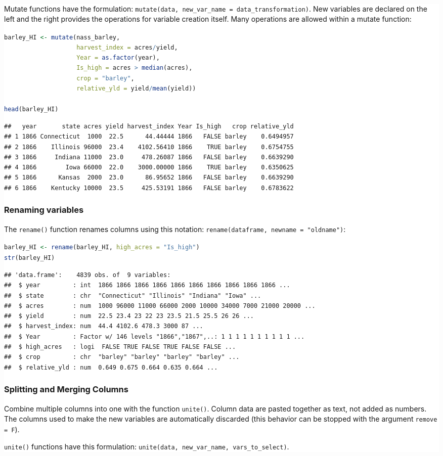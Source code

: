 Mutate functions have the formulation: `mutate(data, new_var_name = data_transformation)`. New variables are declared on the left and the right provides the operations for variable creation itself. Many operations are allowed within a mutate function: 

```r
barley_HI <- mutate(nass_barley, 
                    harvest_index = acres/yield,
                    Year = as.factor(year),
                    Is_high = acres > median(acres),
                    crop = "barley",
                    relative_yld = yield/mean(yield))

head(barley_HI)
```

```
##   year       state acres yield harvest_index Year Is_high   crop relative_yld
## 1 1866 Connecticut  1000  22.5      44.44444 1866   FALSE barley    0.6494957
## 2 1866    Illinois 96000  23.4    4102.56410 1866    TRUE barley    0.6754755
## 3 1866     Indiana 11000  23.0     478.26087 1866   FALSE barley    0.6639290
## 4 1866        Iowa 66000  22.0    3000.00000 1866    TRUE barley    0.6350625
## 5 1866      Kansas  2000  23.0      86.95652 1866   FALSE barley    0.6639290
## 6 1866    Kentucky 10000  23.5     425.53191 1866   FALSE barley    0.6783622
```

### Renaming variables

The `rename()` function renames columns using this notation: `rename(dataframe, newname = "oldname")`:


```r
barley_HI <- rename(barley_HI, high_acres = "Is_high")
str(barley_HI)
```

```
## 'data.frame':	4839 obs. of  9 variables:
##  $ year         : int  1866 1866 1866 1866 1866 1866 1866 1866 1866 1866 ...
##  $ state        : chr  "Connecticut" "Illinois" "Indiana" "Iowa" ...
##  $ acres        : num  1000 96000 11000 66000 2000 10000 34000 7000 21000 20000 ...
##  $ yield        : num  22.5 23.4 23 22 23 23.5 21.5 25.5 26 26 ...
##  $ harvest_index: num  44.4 4102.6 478.3 3000 87 ...
##  $ Year         : Factor w/ 146 levels "1866","1867",..: 1 1 1 1 1 1 1 1 1 1 ...
##  $ high_acres   : logi  FALSE TRUE FALSE TRUE FALSE FALSE ...
##  $ crop         : chr  "barley" "barley" "barley" "barley" ...
##  $ relative_yld : num  0.649 0.675 0.664 0.635 0.664 ...
```

### Splitting and Merging Columns

Combine multiple columns into one with the function `unite()`. Column data are pasted together as text, not added as numbers. The columns used to make the new variables are automatically discarded (this behavior can be stopped with the argument `remove = F`). 

`unite()` functions have this formulation: `unite(data, new_var_name, vars_to_select)`.
